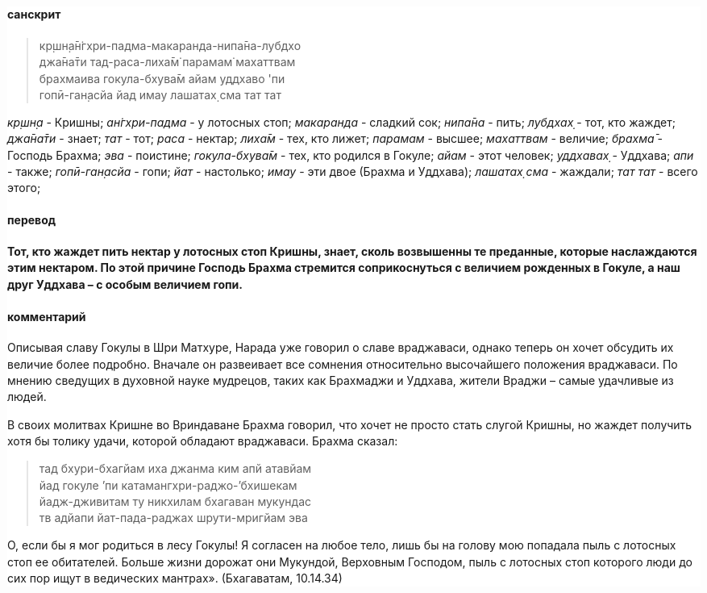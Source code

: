 #### санскрит

> кр̣шн̣а̄н̇гхри-падма-макаранда-нипа̄на-лубдхо<br/>
> джа̄на̄ти тад-раса-лиха̄м̇ парамам̇ махаттвам<br/>
> брахмаива гокула-бхува̄м айам уддхаво 'пи<br/>
> гопӣ-ган̣асйа йад имау лашатах̣ сма тат тат

_кр̣шн̣а_ - Кришны;
_ан̇гхри-падма_ - у лотосных стоп;
_макаранда_ - сладкий сок;
_нипа̄на_ - пить;
_лубдхах̣_ - тот, кто жаждет;
_джа̄на̄ти_ - знает;
_тат_ - тот;
_раса_ - нектар;
_лиха̄м_ - тех, кто лижет;
_парамам_ - высшее;
_махаттвам_ - величие;
_брахма̄_ - Господь Брахма;
_эва_ - поистине;
_гокула-бхува̄м_ - тех, кто родился в Гокуле;
_айам_ - этот человек;
_уддхавах̣_ - Уддхава;
_апи_ - также;
_гопӣ-ган̣асйа_ - гопи;
_йат_ - настолько;
_имау_ - эти двое (Брахма и Уддхава);
_лашатах̣ сма_ - жаждали;
_тат тат_ - всего этого;

#### перевод

**Тот, кто жаждет пить нектар у лотосных стоп Кришны, знает, сколь возвышенны те преданные, которые наслаждаются этим нектаром. По этой причине Господь Брахма стремится соприкоснуться с величием рожденных в Гокуле, а наш друг Уддхава – с особым величием гопи.**

#### комментарий

Описывая славу Гокулы в Шри Матхуре, Нарада уже говорил о славе враджаваси, однако теперь он хочет обсудить их величие более подробно. Вначале он развеивает все сомнения относительно высочайшего положения враджаваси. По мнению сведущих в духовной науке мудрецов, таких как Брахмаджи и Уддхава, жители Враджи – самые удачливые из людей.

В своих молитвах Кришне во Вриндаване Брахма говорил, что хочет не просто стать слугой Кришны, но жаждет получить хотя бы толику удачи, которой обладают враджаваси. Брахма сказал:

> тад бхури-бхагйам иха джанма ким апй атавйам<br/>
> йад гокуле ’пи катамангхри-раджо-’бхишекам<br/>
> йадж-дживитам ту никхилам бхагаван мукундас<br/>
> тв адйапи йат-пада-раджах шрути-мригйам эва<br/>

О, если бы я мог родиться в лесу Гокулы! Я согласен на любое тело, лишь бы на голову мою попадала пыль с лотосных стоп ее обитателей. Больше жизни дорожат они Мукундой, Верховным Господом, пыль с лотосных стоп которого люди до сих пор ищут в ведических мантрах». (Бхагаватам, 10.14.34)
